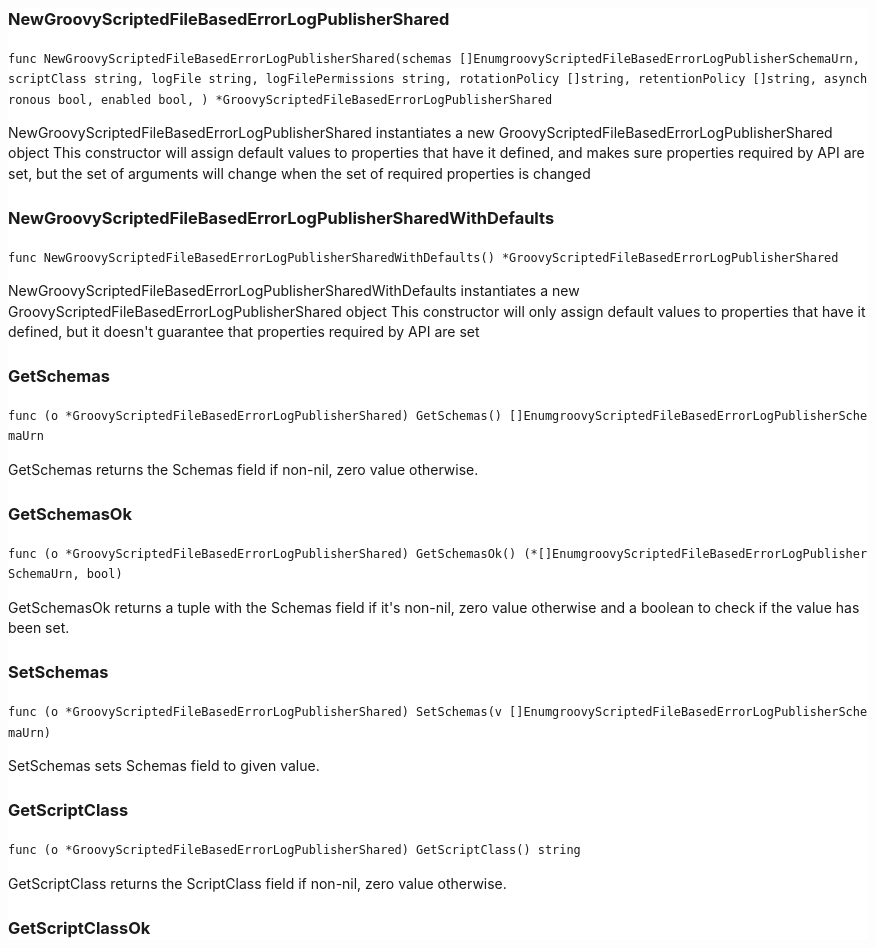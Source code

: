 ### NewGroovyScriptedFileBasedErrorLogPublisherShared

`func NewGroovyScriptedFileBasedErrorLogPublisherShared(schemas []EnumgroovyScriptedFileBasedErrorLogPublisherSchemaUrn, scriptClass string, logFile string, logFilePermissions string, rotationPolicy []string, retentionPolicy []string, asynchronous bool, enabled bool, ) *GroovyScriptedFileBasedErrorLogPublisherShared`

NewGroovyScriptedFileBasedErrorLogPublisherShared instantiates a new GroovyScriptedFileBasedErrorLogPublisherShared object
This constructor will assign default values to properties that have it defined,
and makes sure properties required by API are set, but the set of arguments
will change when the set of required properties is changed

### NewGroovyScriptedFileBasedErrorLogPublisherSharedWithDefaults

`func NewGroovyScriptedFileBasedErrorLogPublisherSharedWithDefaults() *GroovyScriptedFileBasedErrorLogPublisherShared`

NewGroovyScriptedFileBasedErrorLogPublisherSharedWithDefaults instantiates a new GroovyScriptedFileBasedErrorLogPublisherShared object
This constructor will only assign default values to properties that have it defined,
but it doesn't guarantee that properties required by API are set

### GetSchemas

`func (o *GroovyScriptedFileBasedErrorLogPublisherShared) GetSchemas() []EnumgroovyScriptedFileBasedErrorLogPublisherSchemaUrn`

GetSchemas returns the Schemas field if non-nil, zero value otherwise.

### GetSchemasOk

`func (o *GroovyScriptedFileBasedErrorLogPublisherShared) GetSchemasOk() (*[]EnumgroovyScriptedFileBasedErrorLogPublisherSchemaUrn, bool)`

GetSchemasOk returns a tuple with the Schemas field if it's non-nil, zero value otherwise
and a boolean to check if the value has been set.

### SetSchemas

`func (o *GroovyScriptedFileBasedErrorLogPublisherShared) SetSchemas(v []EnumgroovyScriptedFileBasedErrorLogPublisherSchemaUrn)`

SetSchemas sets Schemas field to given value.


### GetScriptClass

`func (o *GroovyScriptedFileBasedErrorLogPublisherShared) GetScriptClass() string`

GetScriptClass returns the ScriptClass field if non-nil, zero value otherwise.

### GetScriptClassOk
